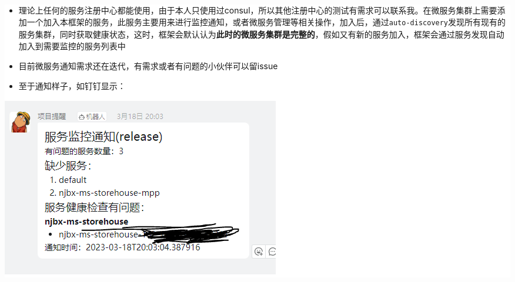 - 理论上任何的服务注册中心都能使用，由于本人只使用过consul，所以其他注册中心的测试有需求可以联系我。在微服务集群上需要添加一个加入本框架的服务，此服务主要用来进行监控通知，或者微服务管理等相关操作，加入后，通过``auto-discovery``发现所有现有的服务集群，同时获取健康状态，这时，框架会默认认为**此时的微服务集群是完整的**，假如又有新的服务加入，框架会通过服务发现自动加入到需要监控的服务列表中

- 目前微服务通知需求还在迭代，有需求或者有问题的小伙伴可以留issue

- 至于通知样子，如钉钉显示：

![7.PNG](src/main/resources/img_2.png)







